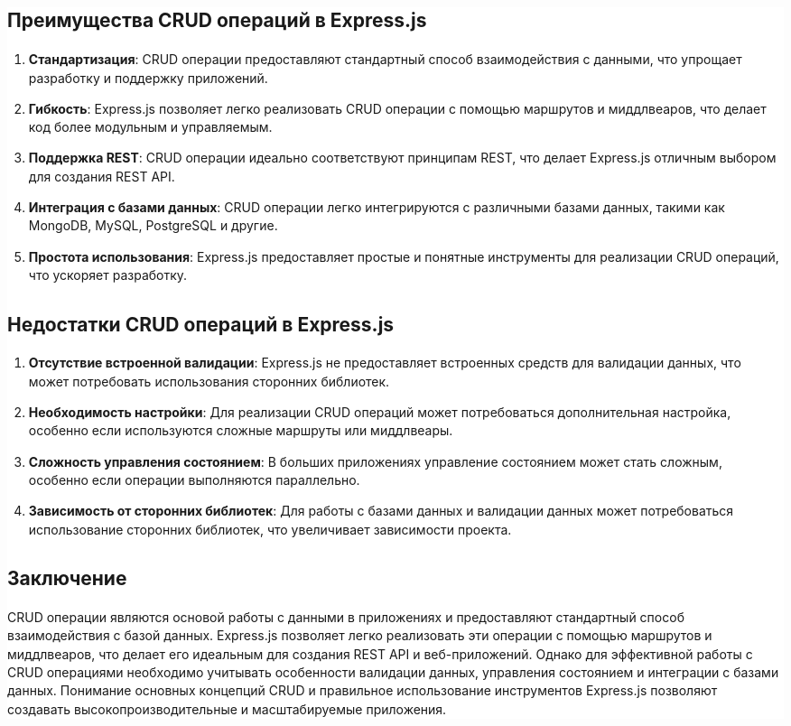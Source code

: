 ## Преимущества CRUD операций в Express.js

1. **Стандартизация**:
   CRUD операции предоставляют стандартный способ взаимодействия с данными, что упрощает разработку и поддержку приложений.

2. **Гибкость**:
   Express.js позволяет легко реализовать CRUD операции с помощью маршрутов и миддлвеаров, что делает код более модульным и управляемым.

3. **Поддержка REST**:
   CRUD операции идеально соответствуют принципам REST, что делает Express.js отличным выбором для создания REST API.

4. **Интеграция с базами данных**:
   CRUD операции легко интегрируются с различными базами данных, такими как MongoDB, MySQL, PostgreSQL и другие.

5. **Простота использования**:
   Express.js предоставляет простые и понятные инструменты для реализации CRUD операций, что ускоряет разработку.

## Недостатки CRUD операций в Express.js

1. **Отсутствие встроенной валидации**:
   Express.js не предоставляет встроенных средств для валидации данных, что может потребовать использования сторонних библиотек.

2. **Необходимость настройки**:
   Для реализации CRUD операций может потребоваться дополнительная настройка, особенно если используются сложные маршруты или миддлвеары.

3. **Сложность управления состоянием**:
   В больших приложениях управление состоянием может стать сложным, особенно если операции выполняются параллельно.

4. **Зависимость от сторонних библиотек**:
   Для работы с базами данных и валидации данных может потребоваться использование сторонних библиотек, что увеличивает зависимости проекта.

## Заключение

CRUD операции являются основой работы с данными в приложениях и предоставляют стандартный способ взаимодействия с базой данных. Express.js позволяет легко реализовать эти операции с помощью маршрутов и миддлвеаров, что делает его идеальным для создания REST API и веб-приложений. Однако для эффективной работы с CRUD операциями необходимо учитывать особенности валидации данных, управления состоянием и интеграции с базами данных. Понимание основных концепций CRUD и правильное использование инструментов Express.js позволяют создавать высокопроизводительные и масштабируемые приложения.

